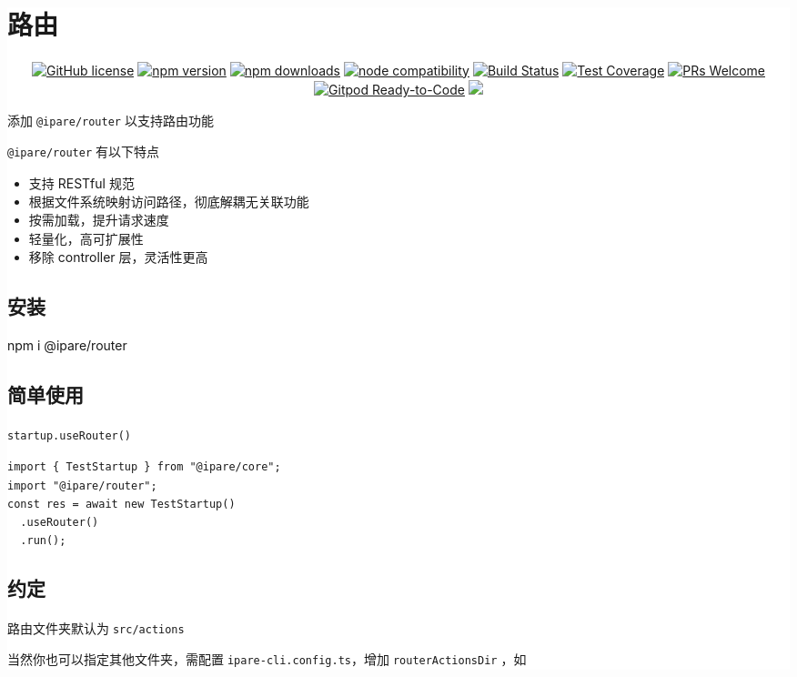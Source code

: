 # 路由

<p align="center" class="tags">
    <a href="https://github.com/ipare/router/blob/main/LICENSE" target="_blank"><img src="https://img.shields.io/badge/license-MIT-blue.svg" alt="GitHub license" /></a>
    <a href=""><img src="https://img.shields.io/npm/v/@ipare/router.svg" alt="npm version"></a>
    <a href=""><img src="https://badgen.net/npm/dt/@ipare/router" alt="npm downloads"></a>
    <a href="https://nodejs.org/en/about/releases/"><img src="https://img.shields.io/node/v/@ipare/router.svg" alt="node compatibility"></a>
    <a href="#"><img src="https://github.com/ipare/router/actions/workflows/test.yml/badge.svg?branch=main" alt="Build Status"></a>
    <a href="https://codecov.io/gh/ipare/router/branch/main"><img src="https://img.shields.io/codecov/c/github/ipare/router/main.svg" alt="Test Coverage"></a>
    <a href="https://github.com/ipare/router/pulls"><img src="https://img.shields.io/badge/PRs-welcome-brightgreen.svg" alt="PRs Welcome"></a>
    <a href="https://gitpod.io/#https://github.com/ipare/router"><img src="https://img.shields.io/badge/Gitpod-Ready--to--Code-blue?logo=gitpod" alt="Gitpod Ready-to-Code"></a>
    <a href="https://paypal.me/ihalwang" target="_blank"><img src="https://img.shields.io/badge/Donate-PayPal-ff3f59.svg"/></a>
</p>

添加 `@ipare/router` 以支持路由功能

`@ipare/router` 有以下特点

- 支持 RESTful 规范
- 根据文件系统映射访问路径，彻底解耦无关联功能
- 按需加载，提升请求速度
- 轻量化，高可扩展性
- 移除 controller 层，灵活性更高

## 安装

npm i @ipare/router

## 简单使用

```TS
startup.useRouter()
```

```TS
import { TestStartup } from "@ipare/core";
import "@ipare/router";
const res = await new TestStartup()
  .useRouter()
  .run();
```

## 约定

路由文件夹默认为 `src/actions`

当然你也可以指定其他文件夹，需配置 `ipare-cli.config.ts`，增加 `routerActionsDir` ，如
